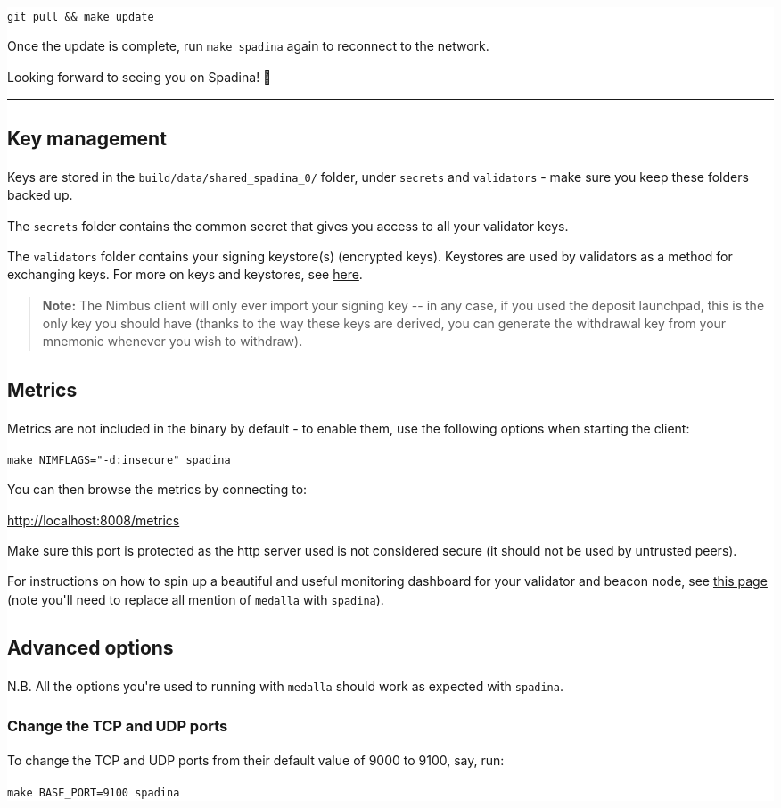  ```
 git pull && make update
 ```
 
 Once the update is complete, run `make spadina` again to reconnect to the network.
 
 Looking forward to seeing you on Spadina! 💛
 

 ----------
 
##  Key management
 
 Keys are stored in the `build/data/shared_spadina_0/` folder, under `secrets` and `validators` - make sure you keep these folders backed up.
 
 The `secrets` folder contains the common secret that gives you access to all your validator keys.
 
 The `validators` folder contains your signing keystore(s) (encrypted keys). Keystores are used by validators as a method for exchanging keys. For more on keys and keystores, see [here](https://blog.ethereum.org/2020/05/21/keys/).
 
 >**Note:** The Nimbus client will only ever import your signing key -- in any case, if you used the deposit launchpad, this is the only key you should have (thanks to the way these keys are derived, you can generate the withdrawal key from your mnemonic whenever you wish to withdraw).
 
 ## Metrics
 
 Metrics are not included in the binary by default - to enable them, use the following options when starting the client:
 
 ```
 make NIMFLAGS="-d:insecure" spadina
 ```
 
 You can then browse the metrics by connecting to:
 
 [http://localhost:8008/metrics](http://localhost:8008/metrics)
 
 Make sure this port is protected as the http server used is not considered secure (it should not be used by untrusted peers).
 
 For instructions on how to spin up a beautiful and useful monitoring dashboard for your validator and beacon node, see [this page](./metrics-pretty-pictures.md) (note you'll need to replace all mention of `medalla` with `spadina`).
 
 ## Advanced options
 
 N.B. All the options you're used to running with `medalla` should work as expected with `spadina`.
 
 
 ### Change the TCP and UDP ports
 
 To change the TCP and UDP ports from their default value of 9000 to 9100, say, run:
 
 ```
 make BASE_PORT=9100 spadina
 ```
 
